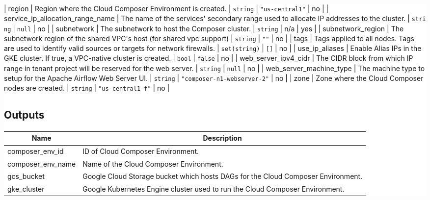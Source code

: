 | region | Region where the Cloud Composer Environment is created. | `string` | `"us-central1"` | no |
| service\_ip\_allocation\_range\_name | The name of the services' secondary range used to allocate IP addresses to the cluster. | `string` | `null` | no |
| subnetwork | The subnetwork to host the Composer cluster. | `string` | n/a | yes |
| subnetwork\_region | The subnetwork region of the shared VPC's host (for shared vpc support) | `string` | `""` | no |
| tags | Tags applied to all nodes. Tags are used to identify valid sources or targets for network firewalls. | `set(string)` | `[]` | no |
| use\_ip\_aliases | Enable Alias IPs in the GKE cluster. If true, a VPC-native cluster is created. | `bool` | `false` | no |
| web\_server\_ipv4\_cidr | The CIDR block from which IP range in tenant project will be reserved for the web server. | `string` | `null` | no |
| web\_server\_machine\_type | The machine type to setup for the Apache Airflow Web Server UI. | `string` | `"composer-n1-webserver-2"` | no |
| zone | Zone where the Cloud Composer nodes are created. | `string` | `"us-central1-f"` | no |

## Outputs

| Name | Description |
|------|-------------|
| composer\_env\_id | ID of Cloud Composer Environment. |
| composer\_env\_name | Name of the Cloud Composer Environment. |
| gcs\_bucket | Google Cloud Storage bucket which hosts DAGs for the Cloud Composer Environment. |
| gke\_cluster | Google Kubernetes Engine cluster used to run the Cloud Composer Environment. |